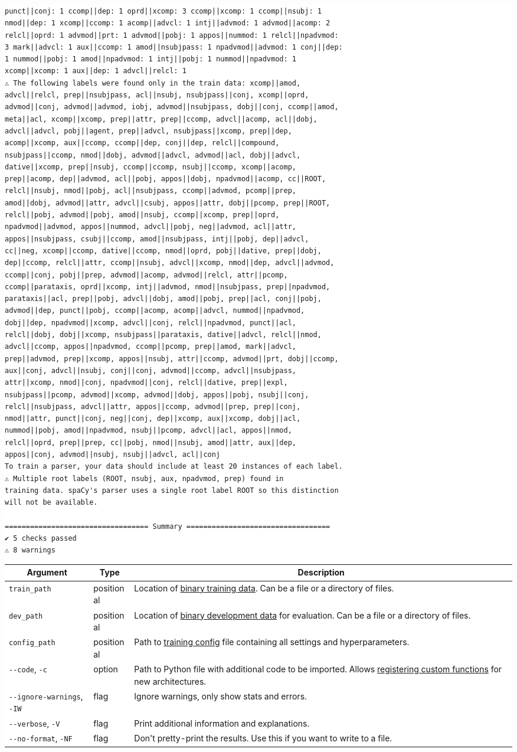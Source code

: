```
punct||conj: 1 ccomp||dep: 1 oprd||xcomp: 3 ccomp||xcomp: 1 ccomp||nsubj: 1
nmod||dep: 1 xcomp||ccomp: 1 acomp||advcl: 1 intj||advmod: 1 advmod||acomp: 2
relcl||oprd: 1 advmod||prt: 1 advmod||pobj: 1 appos||nummod: 1 relcl||npadvmod:
3 mark||advcl: 1 aux||ccomp: 1 amod||nsubjpass: 1 npadvmod||advmod: 1 conj||dep:
1 nummod||pobj: 1 amod||npadvmod: 1 intj||pobj: 1 nummod||npadvmod: 1
xcomp||xcomp: 1 aux||dep: 1 advcl||relcl: 1
⚠ The following labels were found only in the train data: xcomp||amod,
advcl||relcl, prep||nsubjpass, acl||nsubj, nsubjpass||conj, xcomp||oprd,
advmod||conj, advmod||advmod, iobj, advmod||nsubjpass, dobj||conj, ccomp||amod,
meta||acl, xcomp||xcomp, prep||attr, prep||ccomp, advcl||acomp, acl||dobj,
advcl||advcl, pobj||agent, prep||advcl, nsubjpass||xcomp, prep||dep,
acomp||xcomp, aux||ccomp, ccomp||dep, conj||dep, relcl||compound,
nsubjpass||ccomp, nmod||dobj, advmod||advcl, advmod||acl, dobj||advcl,
dative||xcomp, prep||nsubj, ccomp||ccomp, nsubj||ccomp, xcomp||acomp,
prep||acomp, dep||advmod, acl||pobj, appos||dobj, npadvmod||acomp, cc||ROOT,
relcl||nsubj, nmod||pobj, acl||nsubjpass, ccomp||advmod, pcomp||prep,
amod||dobj, advmod||attr, advcl||csubj, appos||attr, dobj||pcomp, prep||ROOT,
relcl||pobj, advmod||pobj, amod||nsubj, ccomp||xcomp, prep||oprd,
npadvmod||advmod, appos||nummod, advcl||pobj, neg||advmod, acl||attr,
appos||nsubjpass, csubj||ccomp, amod||nsubjpass, intj||pobj, dep||advcl,
cc||neg, xcomp||ccomp, dative||ccomp, nmod||oprd, pobj||dative, prep||dobj,
dep||ccomp, relcl||attr, ccomp||nsubj, advcl||xcomp, nmod||dep, advcl||advmod,
ccomp||conj, pobj||prep, advmod||acomp, advmod||relcl, attr||pcomp,
ccomp||parataxis, oprd||xcomp, intj||advmod, nmod||nsubjpass, prep||npadvmod,
parataxis||acl, prep||pobj, advcl||dobj, amod||pobj, prep||acl, conj||pobj,
advmod||dep, punct||pobj, ccomp||acomp, acomp||advcl, nummod||npadvmod,
dobj||dep, npadvmod||xcomp, advcl||conj, relcl||npadvmod, punct||acl,
relcl||dobj, dobj||xcomp, nsubjpass||parataxis, dative||advcl, relcl||nmod,
advcl||ccomp, appos||npadvmod, ccomp||pcomp, prep||amod, mark||advcl,
prep||advmod, prep||xcomp, appos||nsubj, attr||ccomp, advmod||prt, dobj||ccomp,
aux||conj, advcl||nsubj, conj||conj, advmod||ccomp, advcl||nsubjpass,
attr||xcomp, nmod||conj, npadvmod||conj, relcl||dative, prep||expl,
nsubjpass||pcomp, advmod||xcomp, advmod||dobj, appos||pobj, nsubj||conj,
relcl||nsubjpass, advcl||attr, appos||ccomp, advmod||prep, prep||conj,
nmod||attr, punct||conj, neg||conj, dep||xcomp, aux||xcomp, dobj||acl,
nummod||pobj, amod||npadvmod, nsubj||pcomp, advcl||acl, appos||nmod,
relcl||oprd, prep||prep, cc||pobj, nmod||nsubj, amod||attr, aux||dep,
appos||conj, advmod||nsubj, nsubj||advcl, acl||conj
To train a parser, your data should include at least 20 instances of each label.
⚠ Multiple root labels (ROOT, nsubj, aux, npadvmod, prep) found in
training data. spaCy's parser uses a single root label ROOT so this distinction
will not be available.

================================== Summary ==================================
✔ 5 checks passed
⚠ 8 warnings
```

</Accordion>

| Argument                   | Type       | Description                                                                                                                                                   |
| -------------------------- | ---------- | ------------------------------------------------------------------------------------------------------------------------------------------------------------- |
| `train_path`               | positional | Location of [binary training data](/usage/training#data-format). Can be a file or a directory of files.                                                       |
| `dev_path`                 | positional | Location of [binary development data](/usage/training#data-format) for evaluation. Can be a file or a directory of files.                                     |
| `config_path`              | positional | Path to [training config](/api/data-formats#config) file containing all settings and hyperparameters.                                                         |
| `--code`, `-c`             | option     | Path to Python file with additional code to be imported. Allows [registering custom functions](/usage/training#custom-models) for new architectures.          |
| `--ignore-warnings`, `-IW` | flag       | Ignore warnings, only show stats and errors.                                                                                                                  |
| `--verbose`, `-V`          | flag       | Print additional information and explanations.                                                                                                                |
| `--no-format`, `-NF`       | flag       | Don't pretty-print the results. Use this if you want to write to a file.                                                                                      |